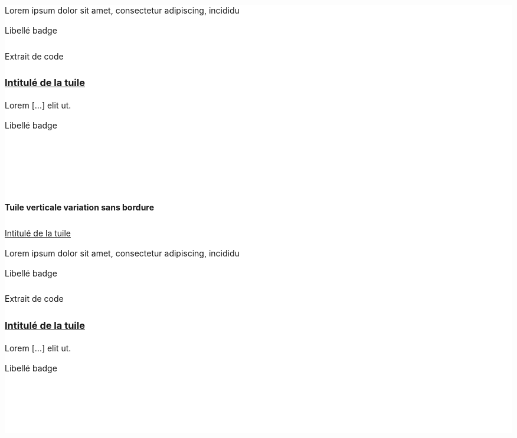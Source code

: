 
Lorem ipsum dolor sit amet, consectetur adipiscing, incididu


Libellé badge


###
Extrait de code


<div class="fr-tile fr-tile--grey fr-enlarge-link" id="tile-7154">
<div class="fr-tile__body">
<div class="fr-tile__content">
<h3 class="fr-tile__title">
<a href="[url - à modifier]">Intitulé de la tuile</a>
</h3>
<p class="fr-tile__desc">Lorem [...] elit ut.</p>
<div class="fr-tile__start">
<p class="fr-badge fr-badge--purple-glycine">Libellé badge</p>
</div>
</div>
</div>
<div class="fr-tile__header">
<div class="fr-tile__pictogram">
<svg aria-hidden="true" class="fr-artwork" viewBox="0 0 80 80" width="80px" height="80px">
<use class="fr-artwork-decorative" href="../../../dist/artwork/pictograms/buildings/city-hall.svg#artwork-decorative"></use>
<use class="fr-artwork-minor" href="../../../dist/artwork/pictograms/buildings/city-hall.svg#artwork-minor"></use>
<use class="fr-artwork-major" href="../../../dist/artwork/pictograms/buildings/city-hall.svg#artwork-major"></use>
</svg>
</div>
</div>
</div>


#### Tuile verticale variation sans bordure


###
[Intitulé de la tuile](%5Burl%20-%20%C3%A0%20modifier%5D)


Lorem ipsum dolor sit amet, consectetur adipiscing, incididu


Libellé badge


###
Extrait de code


<div class="fr-tile fr-tile--no-border fr-enlarge-link" id="tile-7157">
<div class="fr-tile__body">
<div class="fr-tile__content">
<h3 class="fr-tile__title">
<a href="[url - à modifier]">Intitulé de la tuile</a>
</h3>
<p class="fr-tile__desc">Lorem [...] elit ut.</p>
<div class="fr-tile__start">
<p class="fr-badge fr-badge--purple-glycine">Libellé badge</p>
</div>
</div>
</div>
<div class="fr-tile__header">
<div class="fr-tile__pictogram">
<svg aria-hidden="true" class="fr-artwork" viewBox="0 0 80 80" width="80px" height="80px">
<use class="fr-artwork-decorative" href="../../../dist/artwork/pictograms/buildings/city-hall.svg#artwork-decorative"></use>